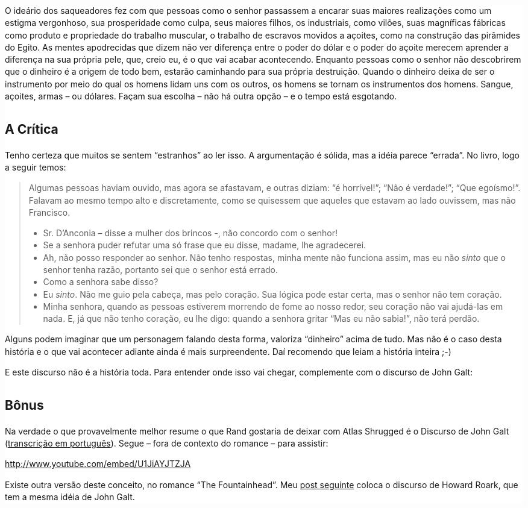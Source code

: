 O ideário dos saqueadores fez com que pessoas como o senhor passassem a encarar suas maiores realizações como um estigma vergonhoso, sua prosperidade como culpa, seus maiores filhos, os industriais, como vilões, suas magníficas fábricas como produto e propriedade do trabalho muscular, o trabalho de escravos movidos a açoites, como na construção das pirâmides do Egito. As mentes apodrecidas que dizem não ver diferença entre o poder do dólar e o poder do açoite merecem aprender a diferença na sua própria pele, que, creio eu, é o que vai acabar acontecendo. Enquanto pessoas como o senhor não descobrirem que o dinheiro é a origem de todo bem, estarão caminhando para sua própria destruição. Quando o dinheiro deixa de ser o instrumento por meio do qual os homens lidam uns com os outros, os homens se tornam os instrumentos dos homens. Sangue, açoites, armas – ou dólares. Façam sua escolha – não há outra opção – e o tempo está esgotando.

## A Crítica

Tenho certeza que muitos se sentem “estranhos” ao ler isso. A argumentação é sólida, mas a idéia parece “errada”. No livro, logo a seguir temos:

> Algumas pessoas haviam ouvido, mas agora se afastavam, e outras diziam: “é horrível!”; “Não é verdade!”; “Que egoísmo!”. Falavam ao mesmo tempo alto e discretamente, como se quisessem que aqueles que estavam ao lado ouvissem, mas não Francisco.  
>   
> - Sr. D’Anconia – disse a mulher dos brincos -, não concordo com o senhor!  
> - Se a senhora puder refutar uma só frase que eu disse, madame, lhe agradecerei.  
> - Ah, não posso responder ao senhor. Não tenho respostas, minha mente não funciona assim, mas eu não _sinto_ que o senhor tenha razão, portanto sei que o senhor está errado.  
> - Como a senhora sabe disso?  
> - Eu _sinto_. Não me guio pela cabeça, mas pelo coração. Sua lógica pode estar certa, mas o senhor não tem coração.  
> - Minha senhora, quando as pessoas estiverem morrendo de fome ao nosso redor, seu coração não vai ajudá-las em nada. E, já que não tenho coração, eu lhe digo: quando a senhora gritar “Mas eu não sabia!”, não terá perdão.

Alguns podem imaginar que um personagem falando desta forma, valoriza “dinheiro” acima de tudo. Mas não é o caso desta história e o que vai acontecer adiante ainda é mais surpreendente. Daí recomendo que leiam a história inteira ;-)

E este discurso não é a história toda. Para entender onde isso vai chegar, complemente com o discurso de John Galt:

## Bônus

Na verdade o que provavelmente melhor resume o que Rand gostaria de deixar com Atlas Shrugged é o Discurso de John Galt ([transcrição em português](http://alexrosa.blogspot.com/2008/03/o-discurso-de-john-galt.html)). Segue – fora de contexto do romance – para assistir:

http://www.youtube.com/embed/U1JiAYJTZJA

Existe outra versão deste conceito, no romance “The Fountainhead”. Meu [post seguinte](http://www.akitaonrails.com/2011/02/04/off-topic-the-fountainhead-defesa-de-howard-roark) coloca o discurso de Howard Roark, que tem a mesma idéia de John Galt.

